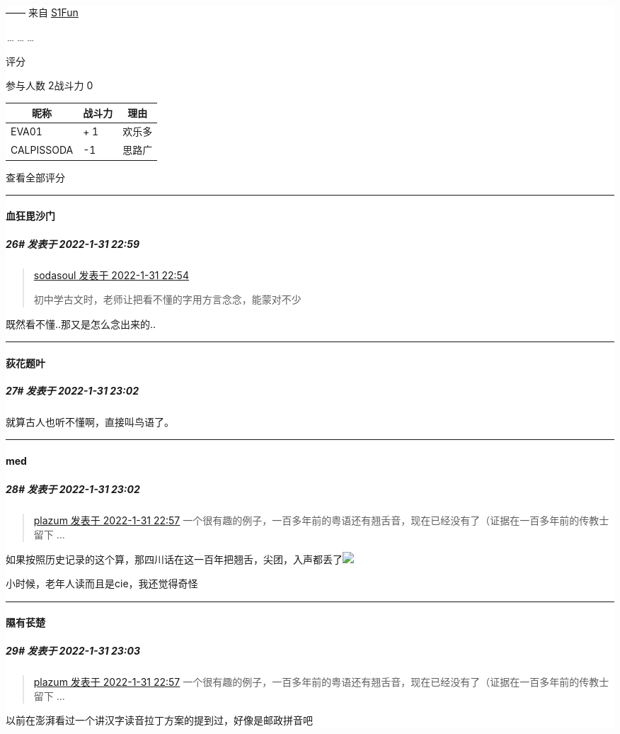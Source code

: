 —— 来自 [S1Fun](https://s1fun.koalcat.com)

﹍﹍﹍

评分

 参与人数 2战斗力 0

|昵称|战斗力|理由|
|----|---|---|
| EVA01| + 1|欢乐多|
| CALPISSODA|-1|思路广|

查看全部评分

*****

####  血狂毘沙门  
##### 26#       发表于 2022-1-31 22:59

<blockquote><a href="httphttps://bbs.saraba1st.com/2b/forum.php?mod=redirect&amp;goto=findpost&amp;pid=54503798&amp;ptid=2050244" target="_blank">sodasoul 发表于 2022-1-31 22:54</a>

初中学古文时，老师让把看不懂的字用方言念念，能蒙对不少</blockquote>
既然看不懂..那又是怎么念出来的..

*****

####  荻花题叶  
##### 27#       发表于 2022-1-31 23:02

就算古人也听不懂啊，直接叫鸟语了。

*****

####  med  
##### 28#       发表于 2022-1-31 23:02

<blockquote><a href="httphttps://bbs.saraba1st.com/2b/forum.php?mod=redirect&amp;goto=findpost&amp;pid=54503839&amp;ptid=2050244" target="_blank">plazum 发表于 2022-1-31 22:57</a>
一个很有趣的例子，一百多年前的粤语还有翘舌音，现在已经没有了（证据在一百多年前的传教士留下 ...</blockquote>
如果按照历史记录的这个算，那四川话在这一百年把翘舌，尖团，入声都丢了<img src="https://static.saraba1st.com/image/smiley/face2017/067.png" referrerpolicy="no-referrer">

小时候，老年人读而且是cie，我还觉得奇怪

*****

####  隰有苌楚  
##### 29#       发表于 2022-1-31 23:03

<blockquote><a href="httphttps://bbs.saraba1st.com/2b/forum.php?mod=redirect&amp;goto=findpost&amp;pid=54503839&amp;ptid=2050244" target="_blank">plazum 发表于 2022-1-31 22:57</a>
一个很有趣的例子，一百多年前的粤语还有翘舌音，现在已经没有了（证据在一百多年前的传教士留下 ...</blockquote>
以前在澎湃看过一个讲汉字读音拉丁方案的提到过，好像是邮政拼音吧
